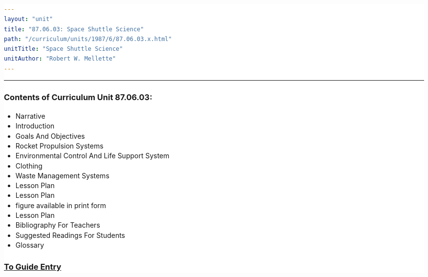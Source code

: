 ```yaml
---
layout: "unit"
title: "87.06.03: Space Shuttle Science"
path: "/curriculum/units/1987/6/87.06.03.x.html"
unitTitle: "Space Shuttle Science"
unitAuthor: "Robert W. Mellette"
---
```

<body>
<hr/>
<h3>
Contents of Curriculum Unit 87.06.03:
</h3>
<ul>
<li>
Narrative
</li>
<li>
Introduction
</li>
<li>
Goals And Objectives
</li>
<li>
Rocket Propulsion Systems
</li>
<li>
Environmental Control And Life Support System
</li>
<li>
Clothing
</li>
<li>
Waste Management Systems
</li>
<li>
Lesson Plan
</li>
<li>
Lesson Plan
</li>
<li>
figure available in print form
</li>
<li>
Lesson Plan
</li>
<li>
Bibliography For Teachers
</li>
<li>
Suggested Readings For Students
</li>
<li>
Glossary
</li>
</ul>
<h3>
<a href="../../../guides/1987/6/87.06.03.x.html">
To Guide Entry
</a>
</h3>